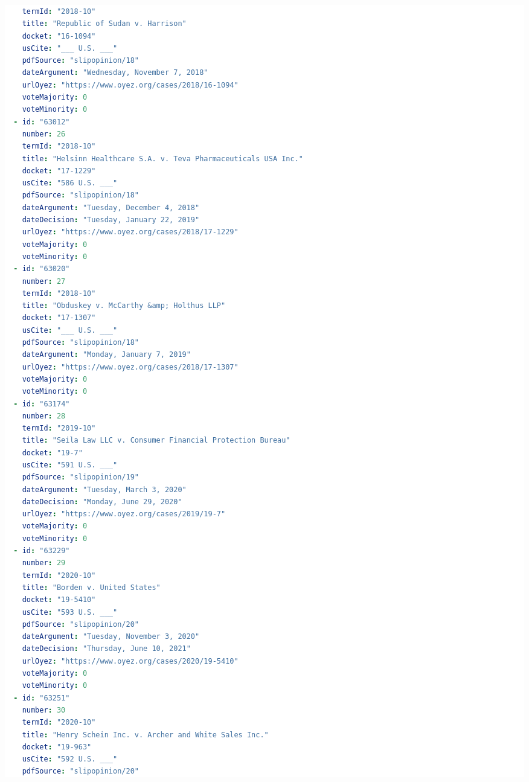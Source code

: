 ```yaml
    termId: "2018-10"
    title: "Republic of Sudan v. Harrison"
    docket: "16-1094"
    usCite: "___ U.S. ___"
    pdfSource: "slipopinion/18"
    dateArgument: "Wednesday, November 7, 2018"
    urlOyez: "https://www.oyez.org/cases/2018/16-1094"
    voteMajority: 0
    voteMinority: 0
  - id: "63012"
    number: 26
    termId: "2018-10"
    title: "Helsinn Healthcare S.A. v. Teva Pharmaceuticals USA Inc."
    docket: "17-1229"
    usCite: "586 U.S. ___"
    pdfSource: "slipopinion/18"
    dateArgument: "Tuesday, December 4, 2018"
    dateDecision: "Tuesday, January 22, 2019"
    urlOyez: "https://www.oyez.org/cases/2018/17-1229"
    voteMajority: 0
    voteMinority: 0
  - id: "63020"
    number: 27
    termId: "2018-10"
    title: "Obduskey v. McCarthy &amp; Holthus LLP"
    docket: "17-1307"
    usCite: "___ U.S. ___"
    pdfSource: "slipopinion/18"
    dateArgument: "Monday, January 7, 2019"
    urlOyez: "https://www.oyez.org/cases/2018/17-1307"
    voteMajority: 0
    voteMinority: 0
  - id: "63174"
    number: 28
    termId: "2019-10"
    title: "Seila Law LLC v. Consumer Financial Protection Bureau"
    docket: "19-7"
    usCite: "591 U.S. ___"
    pdfSource: "slipopinion/19"
    dateArgument: "Tuesday, March 3, 2020"
    dateDecision: "Monday, June 29, 2020"
    urlOyez: "https://www.oyez.org/cases/2019/19-7"
    voteMajority: 0
    voteMinority: 0
  - id: "63229"
    number: 29
    termId: "2020-10"
    title: "Borden v. United States"
    docket: "19-5410"
    usCite: "593 U.S. ___"
    pdfSource: "slipopinion/20"
    dateArgument: "Tuesday, November 3, 2020"
    dateDecision: "Thursday, June 10, 2021"
    urlOyez: "https://www.oyez.org/cases/2020/19-5410"
    voteMajority: 0
    voteMinority: 0
  - id: "63251"
    number: 30
    termId: "2020-10"
    title: "Henry Schein Inc. v. Archer and White Sales Inc."
    docket: "19-963"
    usCite: "592 U.S. ___"
    pdfSource: "slipopinion/20"
```